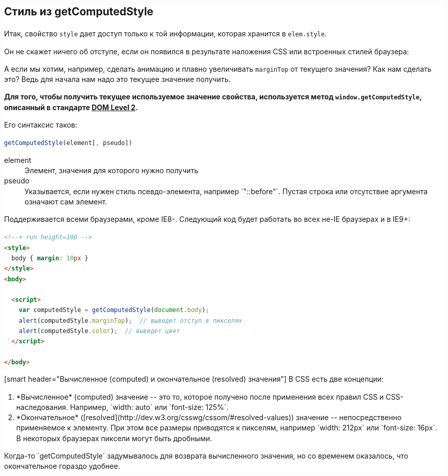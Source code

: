 ## Стиль из getComputedStyle   

Итак, свойство `style` дает доступ только к той информации, которая хранится в `elem.style`. 

Он не скажет ничего об отступе, если он появился в результате наложения CSS или встроенных стилей браузера:

А если мы хотим, например, сделать анимацию и плавно увеличивать `marginTop` от текущего значения? Как нам сделать это? Ведь для начала нам надо это текущее значение получить.

**Для того, чтобы получить текущее используемое значение свойства, используется метод `window.getComputedStyle`, описанный в стандарте <a href="http://www.w3.org/TR/2000/REC-DOM-Level-2-Style-20001113/css.html">DOM Level 2</a>.**

Его синтаксис таков:

```js
getComputedStyle(element[, pseudo])
```

<dl>
<dt>element</dt>
<dd>Элемент, значения для которого нужно получить</dd>
<dt>pseudo</dt>
<dd>Указывается, если нужен стиль псевдо-элемента, например `"::before"`. Пустая строка или отсутствие аргумента означают сам элемент.</dd>
</dl>

Поддерживается всеми браузерами, кроме IE8-. Следующий код будет работать во всех не-IE браузерах и в IE9+:

```html
<!--+ run height=100 -->
<style>
  body { margin: 10px }
</style>
<body>

  <script> 
    var computedStyle = getComputedStyle(document.body);
    alert(computedStyle.marginTop);  // выведет отступ в пикселях
    alert(computedStyle.color);  // выведет цвет 
  </script>

</body>
```

[smart header="Вычисленное (computed) и окончательное (resolved) значения"]
В CSS есть две концепции:
<ol>
<li>*Вычисленное* (computed) значение -- это то, которое получено после применения всех правил CSS и CSS-наследования. Например, `width: auto` или `font-size: 125%`.</li>
<li>*Окончательное* ([resolved](http://dev.w3.org/csswg/cssom/#resolved-values)) значение -- непосредственно применяемое к элементу. При этом все размеры приводятся к пикселям, например `width: 212px` или `font-size: 16px`. В некоторых браузерах пиксели могут быть дробными.</li>
</ol>
Когда-то `getComputedStyle` задумывалось для возврата вычисленного значения, но со временем оказалось, что окончательное гораздо удобнее. 
